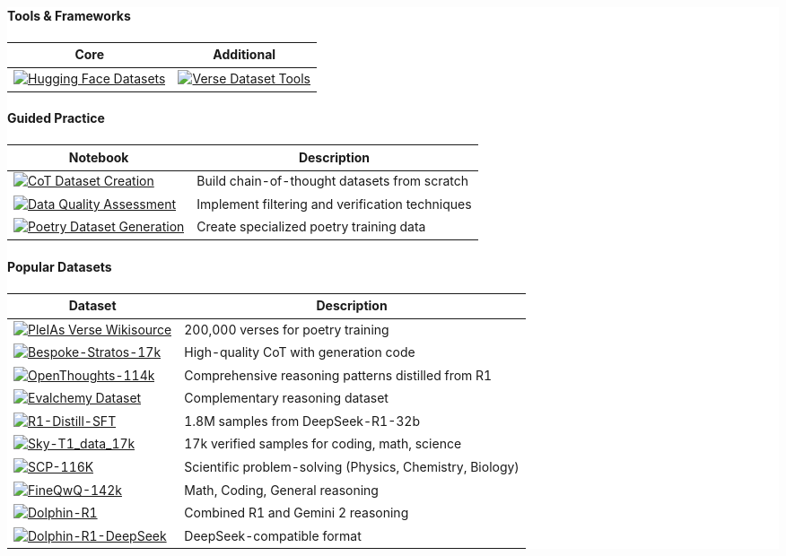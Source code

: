 #### Tools & Frameworks
| Core | Additional |
|-----------|----------|
| [![Hugging Face Datasets](https://badgen.net/badge/Framework/Hugging%20Face%20Datasets/green)](https://huggingface.co/datasets) | [![Verse Dataset Tools](https://badgen.net/badge/Github%20Repository/Verse%20Dataset%20Tools/cyan)](https://github.com/PleIAs/verse-wikisource) |

#### Guided Practice
| Notebook | Description |
|----------|-------------|
| [![CoT Dataset Creation](https://badgen.net/badge/Notebook/CoT%20Dataset%20Creation/orange)](notebooks/cot_dataset_creation.ipynb) | Build chain-of-thought datasets from scratch |
| [![Data Quality Assessment](https://badgen.net/badge/Notebook/Data%20Quality%20Assessment/orange)](notebooks/data_quality_assessment.ipynb) | Implement filtering and verification techniques |
| [![Poetry Dataset Generation](https://badgen.net/badge/Notebook/Poetry%20Dataset%20Generation/orange)](notebooks/poetry_dataset_generation.ipynb) | Create specialized poetry training data |

#### Popular Datasets
| Dataset | Description |
|----------|-------------|
| [![PleIAs Verse Wikisource](https://badgen.net/badge/Hugging%20Face%20Dataset/PleIAs%20Verse%20Wikisource/yellow)](https://huggingface.co/datasets/PleIAs/verse-wikisource) | 200,000 verses for poetry training |
| [![Bespoke-Stratos-17k](https://badgen.net/badge/Hugging%20Face%20Dataset/Bespoke-Stratos-17k/yellow)](https://huggingface.co/datasets/bespokelabs/Bespoke-Stratos-17k) | High-quality CoT with generation code |
| [![OpenThoughts-114k](https://badgen.net/badge/Hugging%20Face%20Dataset/OpenThoughts-114k/yellow)](https://huggingface.co/datasets/open-thoughts/OpenThoughts-114k) | Comprehensive reasoning patterns distilled from R1 |
| [![Evalchemy Dataset](https://badgen.net/badge/Hugging%20Face%20Dataset/Evalchemy%20Dataset/yellow)](https://huggingface.co/datasets/evalchemy) | Complementary reasoning dataset |
| [![R1-Distill-SFT](https://badgen.net/badge/Hugging%20Face%20Dataset/R1-Distill-SFT/yellow)](https://huggingface.co/datasets/ServiceNow-AI/R1-Distill-SFT) | 1.8M samples from DeepSeek-R1-32b |
| [![Sky-T1_data_17k](https://badgen.net/badge/Hugging%20Face%20Dataset/Sky-T1_data_17k/yellow)](https://huggingface.co/datasets/NovaSky-AI/Sky-T1_data_17k) | 17k verified samples for coding, math, science |
| [![SCP-116K](https://badgen.net/badge/Hugging%20Face%20Dataset/SCP-116K/yellow)](https://huggingface.co/datasets/EricLu/SCP-116K) | Scientific problem-solving (Physics, Chemistry, Biology) |
| [![FineQwQ-142k](https://badgen.net/badge/Hugging%20Face%20Dataset/FineQwQ-142k/yellow)](https://huggingface.co/datasets/qingy2024/FineQwQ-142k) | Math, Coding, General reasoning |
| [![Dolphin-R1](https://badgen.net/badge/Hugging%20Face%20Dataset/Dolphin-R1/yellow)](https://huggingface.co/datasets/cognitivecomputations/dolphin-r1) | Combined R1 and Gemini 2 reasoning |
| [![Dolphin-R1-DeepSeek](https://badgen.net/badge/Hugging%20Face%20Dataset/Dolphin-R1-DeepSeek/yellow)](https://huggingface.co/datasets/mlabonne/dolphin-r1-deepseek) | DeepSeek-compatible format |